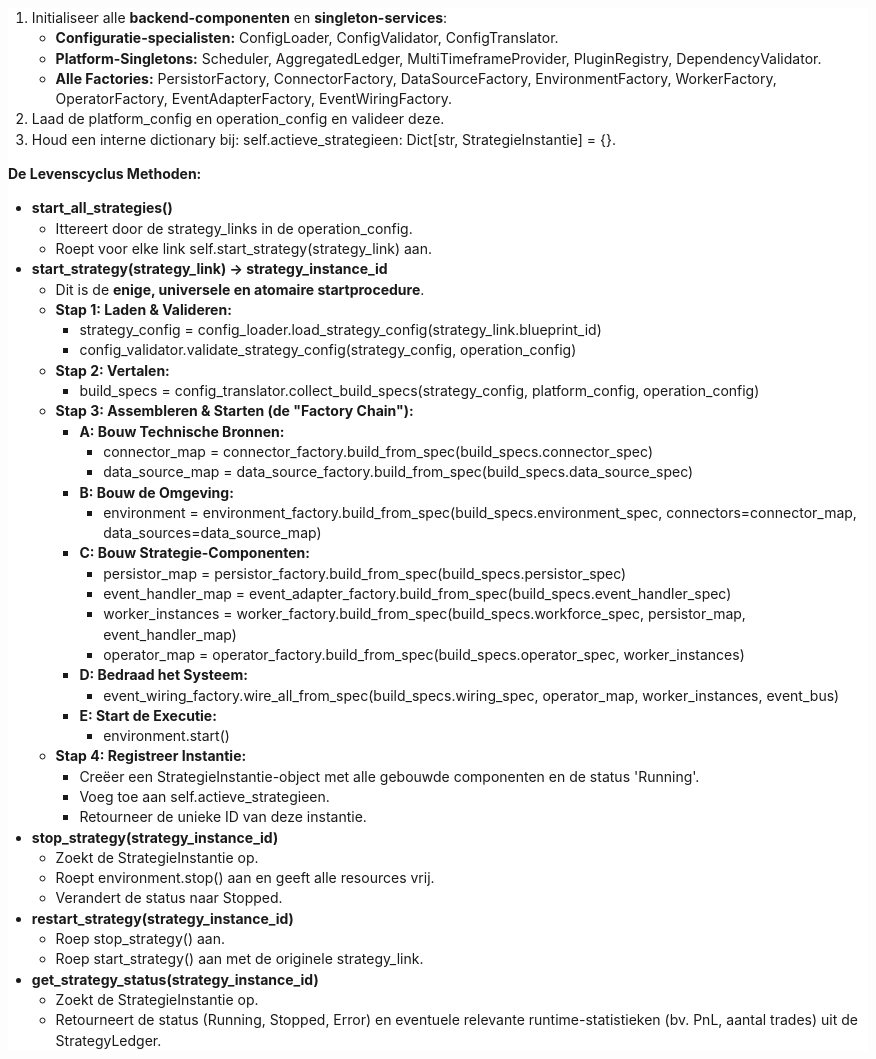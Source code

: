 1. Initialiseer alle **backend-componenten** en **singleton-services**:
    * **Configuratie-specialisten:** ConfigLoader, ConfigValidator, ConfigTranslator.
    * **Platform-Singletons:** Scheduler, AggregatedLedger, MultiTimeframeProvider, PluginRegistry, DependencyValidator.
    * **Alle Factories:** PersistorFactory, ConnectorFactory, DataSourceFactory, EnvironmentFactory, WorkerFactory, OperatorFactory, EventAdapterFactory, EventWiringFactory.
2. Laad de platform_config en operation_config en valideer deze.
3. Houd een interne dictionary bij: self.actieve_strategieen: Dict[str, StrategieInstantie] = {}.

**De Levenscyclus Methoden:**

* **start_all_strategies()**
  * Ittereert door de strategy_links in de operation_config.
  * Roept voor elke link self.start_strategy(strategy_link) aan.
* **start_strategy(strategy_link) -> strategy_instance_id**
  * Dit is de **enige, universele en atomaire startprocedure**.
  * **Stap 1: Laden & Valideren:**
    * strategy_config = config_loader.load_strategy_config(strategy_link.blueprint_id)
    * config_validator.validate_strategy_config(strategy_config, operation_config)
  * **Stap 2: Vertalen:**
    * build_specs = config_translator.collect_build_specs(strategy_config, platform_config, operation_config)
  * **Stap 3: Assembleren & Starten (de "Factory Chain"):**
    * **A: Bouw Technische Bronnen:**
      * connector_map = connector_factory.build_from_spec(build_specs.connector_spec)
      * data_source_map = data_source_factory.build_from_spec(build_specs.data_source_spec)
    * **B: Bouw de Omgeving:**
      * environment = environment_factory.build_from_spec(build_specs.environment_spec, connectors=connector_map, data_sources=data_source_map)
    * **C: Bouw Strategie-Componenten:**
      * persistor_map = persistor_factory.build_from_spec(build_specs.persistor_spec)
      * event_handler_map = event_adapter_factory.build_from_spec(build_specs.event_handler_spec)
      * worker_instances = worker_factory.build_from_spec(build_specs.workforce_spec, persistor_map, event_handler_map)
      * operator_map = operator_factory.build_from_spec(build_specs.operator_spec, worker_instances)
    * **D: Bedraad het Systeem:**
      * event_wiring_factory.wire_all_from_spec(build_specs.wiring_spec, operator_map, worker_instances, event_bus)
    * **E: Start de Executie:**
      * environment.start()
  * **Stap 4: Registreer Instantie:**
    * Creëer een StrategieInstantie-object met alle gebouwde componenten en de status 'Running'.
    * Voeg toe aan self.actieve_strategieen.
    * Retourneer de unieke ID van deze instantie.
* **stop_strategy(strategy_instance_id)**
  * Zoekt de StrategieInstantie op.
  * Roept environment.stop() aan en geeft alle resources vrij.
  * Verandert de status naar Stopped.
* **restart_strategy(strategy_instance_id)**
  * Roep stop_strategy() aan.
  * Roep start_strategy() aan met de originele strategy_link.
* **get_strategy_status(strategy_instance_id)**
  * Zoekt de StrategieInstantie op.
  * Retourneert de status (Running, Stopped, Error) en eventuele relevante runtime-statistieken (bv. PnL, aantal trades) uit de StrategyLedger.
